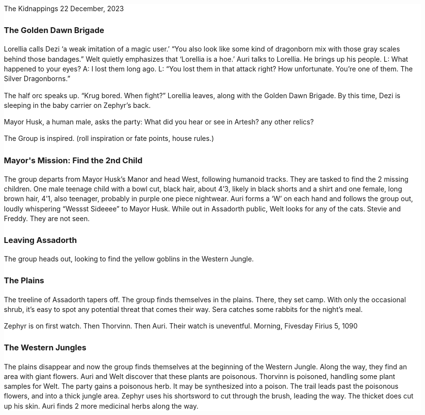 The Kidnappings
22 December, 2023


### The Golden Dawn Brigade
Lorellia calls Dezi ‘a weak imitation of a magic user.’
“You also look like some kind of dragonborn mix with those gray scales behind those bandages.”
Welt quietly emphasizes that ‘Lorellia is a hoe.’
Auri talks to Lorellia. He brings up his people.
L: What happened to your eyes?
A: I lost them long ago.
L: “You lost them in that attack right? How unfortunate. You’re one of them. The Silver Dragonborns.”

The half orc speaks up.
“Krug bored. When fight?”
Lorellia leaves, along with the Golden Dawn Brigade.
By this time, Dezi is sleeping in the baby carrier on Zephyr’s back.

Mayor Husk, a human male, asks the party:
What did you hear or see in Artesh? 
any other relics?

The Group is inspired. (roll inspiration or fate points, house rules.)
### Mayor's Mission: Find the 2nd Child
The group departs from Mayor Husk’s Manor and head West, following humanoid tracks. They are tasked to find the 2 missing children.  One male teenage child with a bowl cut, black hair, about 4’3, likely in black shorts and a shirt and one female, long brown hair, 4’1, also teenager, probably in purple one piece nightwear. 
Auri forms a ‘W’ on each hand and follows the group out, loudly whispering “Wessst Sideeee” to Mayor Husk. While out in Assadorth public, Welt looks for any of the cats. Stevie and Freddy. They are not seen.

### Leaving Assadorth
The group heads out, looking to find the yellow goblins in the Western Jungle.

### The Plains
The treeline of Assadorth tapers off. The group finds themselves in the plains. There, they set camp. With only the occasional shrub, it’s easy to spot any potential threat that comes their way.
Sera catches some rabbits for the night’s meal.

Zephyr is on first watch. Then Thorvinn. Then Auri. Their watch is uneventful.
Morning, Fivesday Firius 5, 1090

### The Western Jungles
The plains disappear and now the group finds themselves at the beginning of the Western Jungle. Along the way, they find an area with giant flowers. Auri and Welt discover that these plants are poisonous. Thorvinn is poisoned, handling some plant samples for Welt. The party gains a poisonous herb. It may be synthesized into a poison. The trail leads past the poisonous flowers, and into a thick jungle area. Zephyr uses his shortsword to cut through the brush, leading the way. The thicket does cut up his skin.
Auri finds 2 more medicinal herbs along the way.
